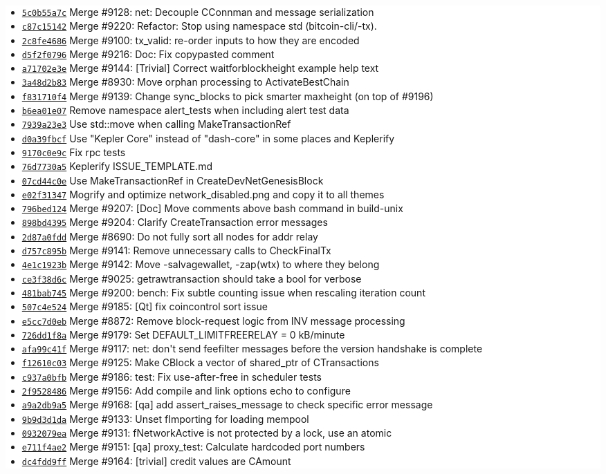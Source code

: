 - [`5c0b55a7c`](https://github.com/dashpay/dash/commit/5c0b55a7c) Merge #9128: net: Decouple CConnman and message serialization
- [`c87c15142`](https://github.com/dashpay/dash/commit/c87c15142) Merge #9220: Refactor: Stop using namespace std (bitcoin-cli/-tx).
- [`2c8fe4686`](https://github.com/dashpay/dash/commit/2c8fe4686) Merge #9100: tx_valid: re-order inputs to how they are encoded
- [`d5f2f0796`](https://github.com/dashpay/dash/commit/d5f2f0796) Merge #9216: Doc: Fix copypasted comment
- [`a71702e3e`](https://github.com/dashpay/dash/commit/a71702e3e) Merge #9144: [Trivial] Correct waitforblockheight example help text
- [`3a48d2b83`](https://github.com/dashpay/dash/commit/3a48d2b83) Merge #8930: Move orphan processing to ActivateBestChain
- [`f831710f4`](https://github.com/dashpay/dash/commit/f831710f4) Merge #9139: Change sync_blocks to pick smarter maxheight (on top of #9196)
- [`b6ea01e07`](https://github.com/dashpay/dash/commit/b6ea01e07) Remove namespace alert_tests when including alert test data
- [`7939a23e3`](https://github.com/dashpay/dash/commit/7939a23e3) Use std::move when calling MakeTransactionRef
- [`d0a39fbcf`](https://github.com/dashpay/dash/commit/d0a39fbcf) Use "Kepler Core" instead of "dash-core" in some places and Keplerify
- [`9170c0e9c`](https://github.com/dashpay/dash/commit/9170c0e9c) Fix rpc tests
- [`76d7730a5`](https://github.com/dashpay/dash/commit/76d7730a5) Keplerify ISSUE_TEMPLATE.md
- [`07cd44c0e`](https://github.com/dashpay/dash/commit/07cd44c0e) Use MakeTransactionRef in CreateDevNetGenesisBlock
- [`e02f31347`](https://github.com/dashpay/dash/commit/e02f31347) Mogrify and optimize network_disabled.png and copy it to all themes
- [`796bed124`](https://github.com/dashpay/dash/commit/796bed124) Merge #9207: [Doc] Move comments above bash command in build-unix
- [`898bd4395`](https://github.com/dashpay/dash/commit/898bd4395) Merge #9204: Clarify CreateTransaction error messages
- [`2d87a0fdd`](https://github.com/dashpay/dash/commit/2d87a0fdd) Merge #8690: Do not fully sort all nodes for addr relay
- [`d757c895b`](https://github.com/dashpay/dash/commit/d757c895b) Merge #9141: Remove unnecessary calls to CheckFinalTx
- [`4e1c1923b`](https://github.com/dashpay/dash/commit/4e1c1923b) Merge #9142: Move -salvagewallet, -zap(wtx) to where they belong
- [`ce3f38d6c`](https://github.com/dashpay/dash/commit/ce3f38d6c) Merge #9025: getrawtransaction should take a bool for verbose
- [`481bab745`](https://github.com/dashpay/dash/commit/481bab745) Merge #9200: bench: Fix subtle counting issue when rescaling iteration count
- [`507c4e524`](https://github.com/dashpay/dash/commit/507c4e524) Merge #9185: [Qt] fix coincontrol sort issue
- [`e5cc7d0eb`](https://github.com/dashpay/dash/commit/e5cc7d0eb) Merge #8872: Remove block-request logic from INV message processing
- [`726dd1f8a`](https://github.com/dashpay/dash/commit/726dd1f8a) Merge #9179: Set DEFAULT_LIMITFREERELAY = 0 kB/minute
- [`afa99c41f`](https://github.com/dashpay/dash/commit/afa99c41f) Merge #9117: net: don't send feefilter messages before the version handshake is complete
- [`f12610c03`](https://github.com/dashpay/dash/commit/f12610c03) Merge #9125: Make CBlock a vector of shared_ptr of CTransactions
- [`c937a0bfb`](https://github.com/dashpay/dash/commit/c937a0bfb) Merge #9186: test: Fix use-after-free in scheduler tests
- [`2f9528486`](https://github.com/dashpay/dash/commit/2f9528486) Merge #9156: Add compile and link options echo to configure
- [`a9a2db9a5`](https://github.com/dashpay/dash/commit/a9a2db9a5) Merge #9168: [qa] add assert_raises_message to check specific error message
- [`9b9d3d1da`](https://github.com/dashpay/dash/commit/9b9d3d1da) Merge #9133: Unset fImporting for loading mempool
- [`0932079ea`](https://github.com/dashpay/dash/commit/0932079ea) Merge #9131: fNetworkActive is not protected by a lock, use an atomic
- [`e711f4ae2`](https://github.com/dashpay/dash/commit/e711f4ae2) Merge #9151: [qa] proxy_test: Calculate hardcoded port numbers
- [`dc4fdd9ff`](https://github.com/dashpay/dash/commit/dc4fdd9ff) Merge #9164: [trivial] credit values are CAmount